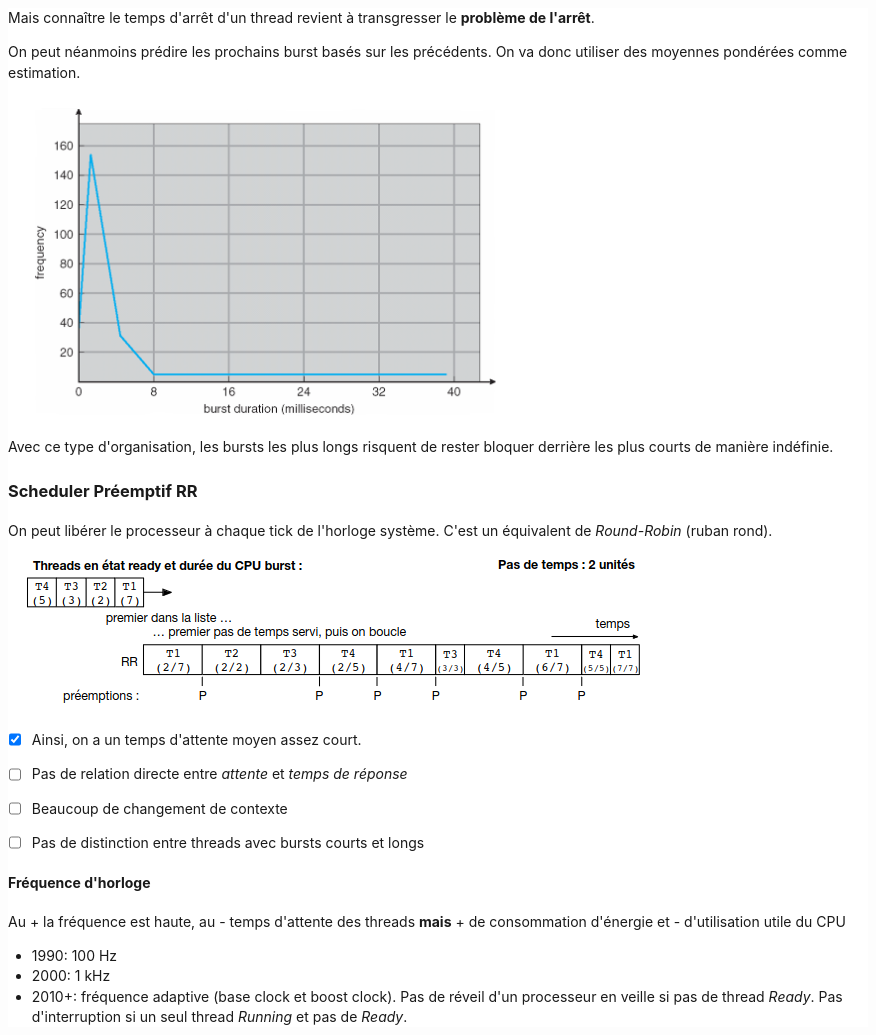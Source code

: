 Mais connaître le temps d'arrêt d'un thread revient à transgresser le **problème de l'arrêt**. 

On peut néanmoins prédire les prochains burst basés sur les précédents. On va donc utiliser des moyennes pondérées comme estimation.

![Burst typique](image-31.png)

Avec ce type d'organisation, les bursts les plus longs risquent de rester bloquer derrière les plus courts de manière indéfinie.

### Scheduler Préemptif RR

On peut libérer le processeur à chaque tick de l'horloge système. C'est un équivalent de *Round-Robin* (ruban rond).

![Alt text](image-32.png)

- [x] Ainsi, on a un temps d'attente moyen assez court.
- [ ] Pas de relation directe entre *attente* et *temps de réponse*
- [ ] Beaucoup de changement de contexte
- [ ] Pas de distinction entre threads avec bursts courts et longs


#### Fréquence d'horloge

Au + la fréquence est haute, au - temps d'attente des threads **mais** + de consommation d'énergie et - d'utilisation utile du CPU

- 1990: 100 Hz
- 2000: 1 kHz
- 2010+: fréquence adaptive (base clock et boost clock). Pas de réveil d'un processeur en veille si pas de thread *Ready*. Pas d'interruption si un seul thread *Running* et pas de *Ready*.
